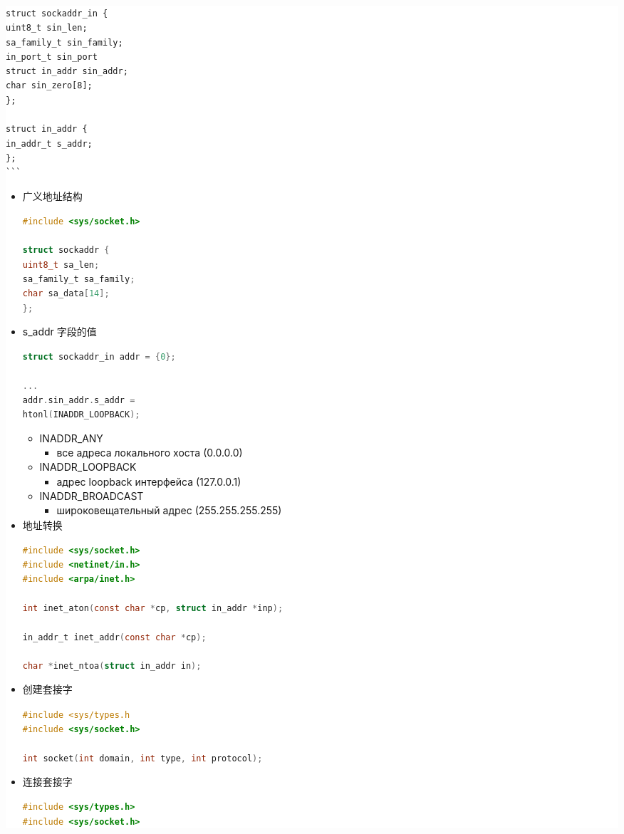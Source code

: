     struct sockaddr_in {
    uint8_t sin_len;
    sa_family_t sin_family;
    in_port_t sin_port
    struct in_addr sin_addr;
    char sin_zero[8];
    };

    struct in_addr {
    in_addr_t s_addr;
    };
    ```
- 广义地址结构
    ```C
    #include <sys/socket.h>

    struct sockaddr {
    uint8_t sa_len;
    sa_family_t sa_family;
    char sa_data[14];
    };
    ```
- s_addr 字段的值
    ```C
    struct sockaddr_in addr = {0};

    ...
    addr.sin_addr.s_addr =
    htonl(INADDR_LOOPBACK);
    ```
    - INADDR_ANY
        - все адреса локального хоста (0.0.0.0)
    - INADDR_LOOPBACK
        - адрес loopback интерфейса (127.0.0.1)
    - INADDR_BROADCAST
        - широковещательный адрес (255.255.255.255)
- 地址转换
    ```C
    #include <sys/socket.h>
    #include <netinet/in.h>
    #include <arpa/inet.h>

    int inet_aton(const char *cp, struct in_addr *inp);

    in_addr_t inet_addr(const char *cp);

    char *inet_ntoa(struct in_addr in);
    ```
- 创建套接字
    ```C
    #include <sys/types.h
    #include <sys/socket.h>

    int socket(int domain, int type, int protocol);
    ```
- 连接套接字
    ```C
    #include <sys/types.h>
    #include <sys/socket.h>
